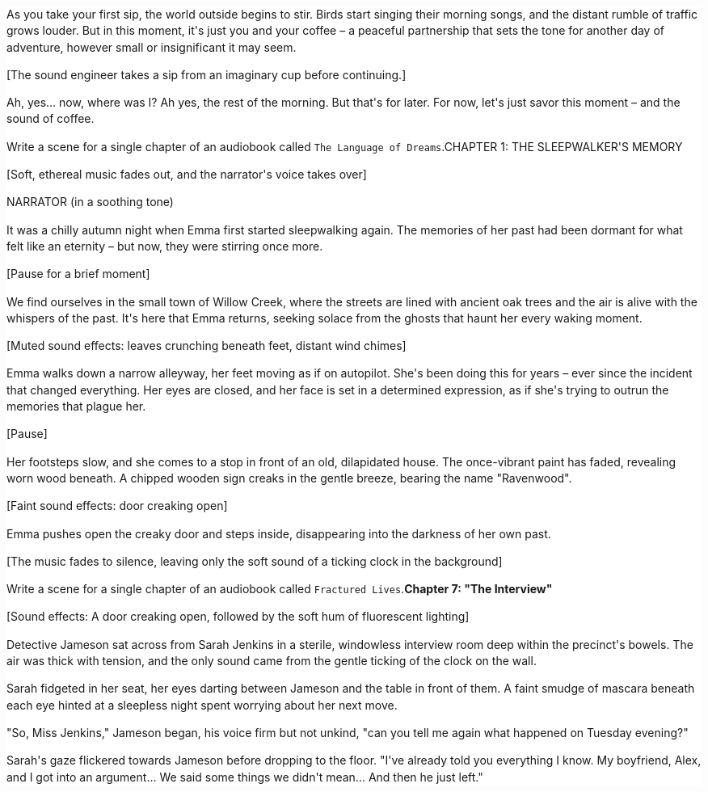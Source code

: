As you take your first sip, the world outside begins to stir. Birds start singing their morning songs, and the distant rumble of traffic grows louder. But in this moment, it's just you and your coffee – a peaceful partnership that sets the tone for another day of adventure, however small or insignificant it may seem.

[The sound engineer takes a sip from an imaginary cup before continuing.]

Ah, yes... now, where was I? Ah yes, the rest of the morning. But that's for later. For now, let's just savor this moment – and the sound of coffee.<end>

Write a scene for a single chapter of an audiobook called `The Language of Dreams`.<start>CHAPTER 1: THE SLEEPWALKER'S MEMORY

[Soft, ethereal music fades out, and the narrator's voice takes over]

NARRATOR (in a soothing tone)

It was a chilly autumn night when Emma first started sleepwalking again. The memories of her past had been dormant for what felt like an eternity – but now, they were stirring once more.

[Pause for a brief moment]

We find ourselves in the small town of Willow Creek, where the streets are lined with ancient oak trees and the air is alive with the whispers of the past. It's here that Emma returns, seeking solace from the ghosts that haunt her every waking moment.

[Muted sound effects: leaves crunching beneath feet, distant wind chimes]

Emma walks down a narrow alleyway, her feet moving as if on autopilot. She's been doing this for years – ever since the incident that changed everything. Her eyes are closed, and her face is set in a determined expression, as if she's trying to outrun the memories that plague her.

[Pause]

Her footsteps slow, and she comes to a stop in front of an old, dilapidated house. The once-vibrant paint has faded, revealing worn wood beneath. A chipped wooden sign creaks in the gentle breeze, bearing the name "Ravenwood".

[Faint sound effects: door creaking open]

Emma pushes open the creaky door and steps inside, disappearing into the darkness of her own past.

[The music fades to silence, leaving only the soft sound of a ticking clock in the background]<end>

Write a scene for a single chapter of an audiobook called `Fractured Lives`.<start>**Chapter 7: "The Interview"**

[Sound effects: A door creaking open, followed by the soft hum of fluorescent lighting]

Detective Jameson sat across from Sarah Jenkins in a sterile, windowless interview room deep within the precinct's bowels. The air was thick with tension, and the only sound came from the gentle ticking of the clock on the wall.

Sarah fidgeted in her seat, her eyes darting between Jameson and the table in front of them. A faint smudge of mascara beneath each eye hinted at a sleepless night spent worrying about her next move.

"So, Miss Jenkins," Jameson began, his voice firm but not unkind, "can you tell me again what happened on Tuesday evening?"

Sarah's gaze flickered towards Jameson before dropping to the floor. "I've already told you everything I know. My boyfriend, Alex, and I got into an argument... We said some things we didn't mean... And then he just left."
